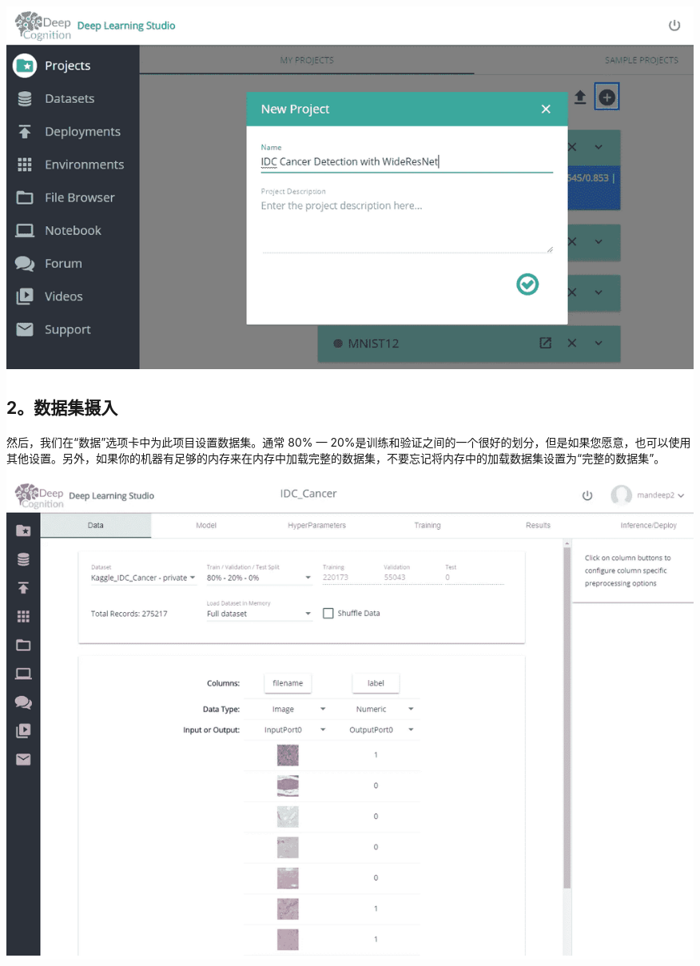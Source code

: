 ![](img/cb00dbf8f3133271c0e04feb704de7f8.png)

## **2。数据集摄入**

然后，我们在“数据”选项卡中为此项目设置数据集。通常 80% — 20%是训练和验证之间的一个很好的划分，但是如果您愿意，也可以使用其他设置。另外，如果你的机器有足够的内存来在内存中加载完整的数据集，不要忘记将内存中的加载数据集设置为“完整的数据集”。

![](img/bebea3ff90fb5aaef785870109cec702.png)
